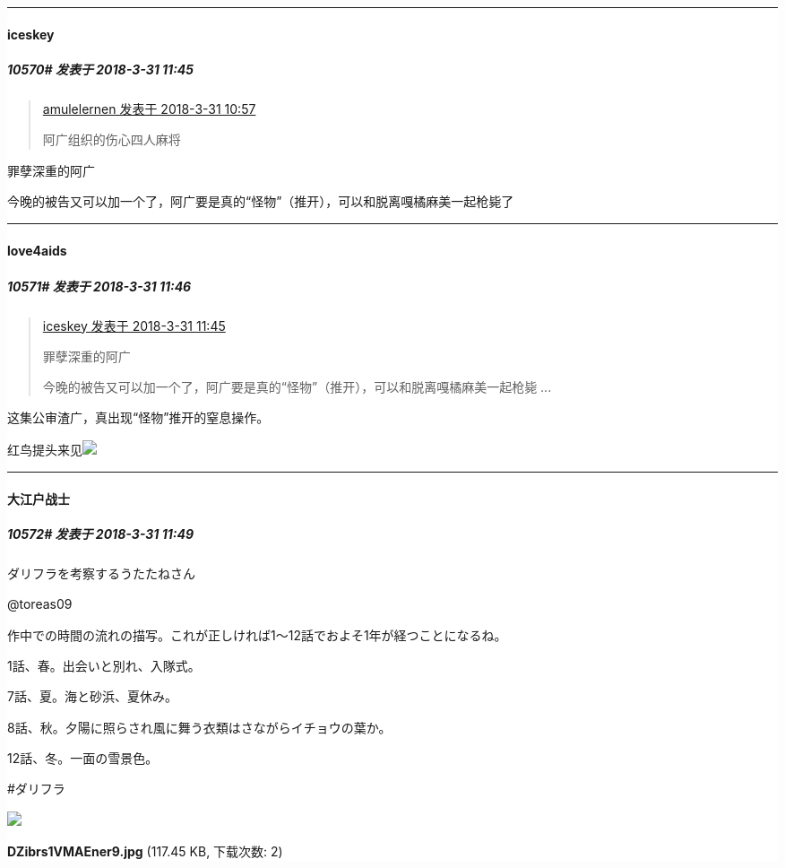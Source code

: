 
-----

####  iceskey  
##### 10570#       发表于 2018-3-31 11:45


<blockquote><a href="httphttps://bbs.saraba1st.com/2b/forum.php?mod=redirect&amp;goto=findpost&amp;pid=39042245&amp;ptid=1590350" target="_blank">amulelernen 发表于 2018-3-31 10:57</a>

阿广组织的伤心四人麻将</blockquote>
罪孽深重的阿广


今晚的被告又可以加一个了，阿广要是真的“怪物”（推开），可以和脱离嘎橘麻美一起枪毙了


-----

####  love4aids  
##### 10571#       发表于 2018-3-31 11:46


<blockquote><a href="httphttps://bbs.saraba1st.com/2b/forum.php?mod=redirect&amp;goto=findpost&amp;pid=39042663&amp;ptid=1590350" target="_blank">iceskey 发表于 2018-3-31 11:45</a>

罪孽深重的阿广


今晚的被告又可以加一个了，阿广要是真的“怪物”（推开），可以和脱离嘎橘麻美一起枪毙 ...</blockquote>
这集公审渣广，真出现“怪物”推开的窒息操作。


红鸟提头来见<img src="https://static.saraba1st.com/image/smiley/face2017/049.png" referrerpolicy="no-referrer">


-----

####  大江户战士  
##### 10572#       发表于 2018-3-31 11:49


ダリフラを考察するうたたねさん

@toreas09

作中での時間の流れの描写。これが正しければ1～12話でおよそ1年が経つことになるね。

1話、春。出会いと別れ、入隊式。

7話、夏。海と砂浜、夏休み。

8話、秋。夕陽に照らされ風に舞う衣類はさながらイチョウの葉か。

12話、冬。一面の雪景色。

#ダリフラ 

<img src="https://img.saraba1st.com/forum/201803/31/114925dtzs9odj9686lg10.jpg" referrerpolicy="no-referrer">


<strong>DZibrs1VMAEner9.jpg</strong> (117.45 KB, 下载次数: 2)
